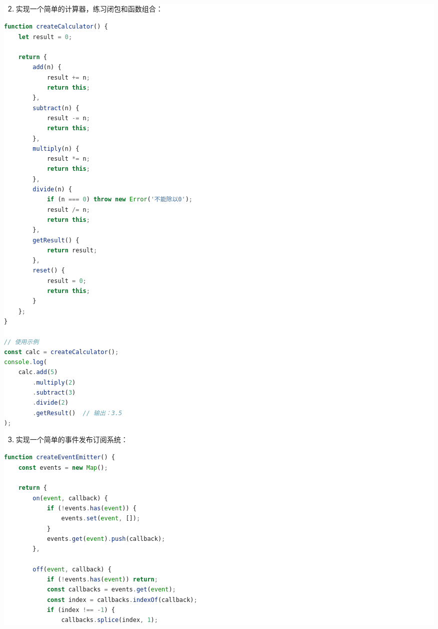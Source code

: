 2. 实现一个简单的计算器，练习闭包和函数组合：

```javascript
function createCalculator() {
    let result = 0;
    
    return {
        add(n) {
            result += n;
            return this;
        },
        subtract(n) {
            result -= n;
            return this;
        },
        multiply(n) {
            result *= n;
            return this;
        },
        divide(n) {
            if (n === 0) throw new Error('不能除以0');
            result /= n;
            return this;
        },
        getResult() {
            return result;
        },
        reset() {
            result = 0;
            return this;
        }
    };
}

// 使用示例
const calc = createCalculator();
console.log(
    calc.add(5)
        .multiply(2)
        .subtract(3)
        .divide(2)
        .getResult()  // 输出：3.5
);
```

3. 实现一个简单的事件发布订阅系统：

```javascript
function createEventEmitter() {
    const events = new Map();
    
    return {
        on(event, callback) {
            if (!events.has(event)) {
                events.set(event, []);
            }
            events.get(event).push(callback);
        },
        
        off(event, callback) {
            if (!events.has(event)) return;
            const callbacks = events.get(event);
            const index = callbacks.indexOf(callback);
            if (index !== -1) {
                callbacks.splice(index, 1);
```